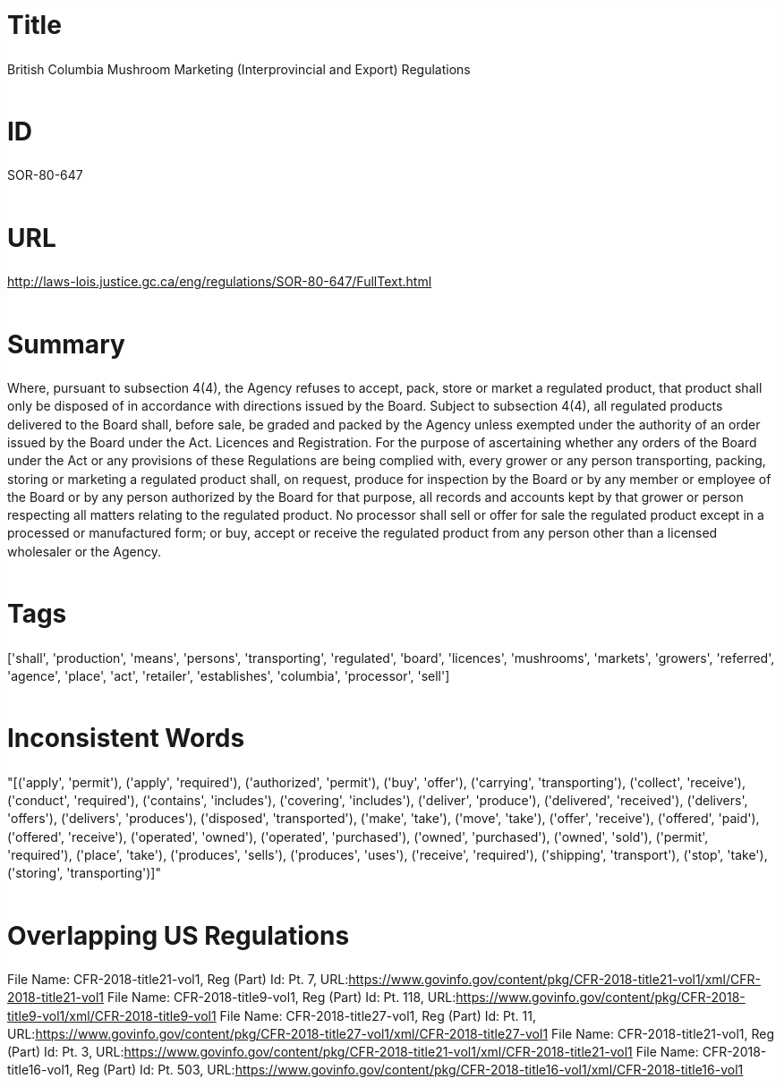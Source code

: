 # Title
British Columbia Mushroom Marketing (Interprovincial and Export) Regulations


# ID
SOR-80-647

# URL
http://laws-lois.justice.gc.ca/eng/regulations/SOR-80-647/FullText.html


# Summary
Where, pursuant to subsection 4(4), the Agency refuses to accept, pack, store or market a regulated product, that product shall only be disposed of in accordance with directions issued by the Board.
Subject to subsection 4(4), all regulated products delivered to the Board shall, before sale, be graded and packed by the Agency unless exempted under the authority of an order issued by the Board under the Act. Licences and Registration.
For the purpose of ascertaining whether any orders of the Board under the Act or any provisions of these Regulations are being complied with, every grower or any person transporting, packing, storing or marketing a regulated product shall, on request, produce for inspection by the Board or by any member or employee of the Board or by any person authorized by the Board for that purpose, all records and accounts kept by that grower or person respecting all matters relating to the regulated product.
No processor shall sell or offer for sale the regulated product except in a processed or manufactured form; or buy, accept or receive the regulated product from any person other than a licensed wholesaler or the Agency.


# Tags
['shall', 'production', 'means', 'persons', 'transporting', 'regulated', 'board', 'licences', 'mushrooms', 'markets', 'growers', 'referred', 'agence', 'place', 'act', 'retailer', 'establishes', 'columbia', 'processor', 'sell']


# Inconsistent Words
"[('apply', 'permit'), ('apply', 'required'), ('authorized', 'permit'), ('buy', 'offer'), ('carrying', 'transporting'), ('collect', 'receive'), ('conduct', 'required'), ('contains', 'includes'), ('covering', 'includes'), ('deliver', 'produce'), ('delivered', 'received'), ('delivers', 'offers'), ('delivers', 'produces'), ('disposed', 'transported'), ('make', 'take'), ('move', 'take'), ('offer', 'receive'), ('offered', 'paid'), ('offered', 'receive'), ('operated', 'owned'), ('operated', 'purchased'), ('owned', 'purchased'), ('owned', 'sold'), ('permit', 'required'), ('place', 'take'), ('produces', 'sells'), ('produces', 'uses'), ('receive', 'required'), ('shipping', 'transport'), ('stop', 'take'), ('storing', 'transporting')]"


# Overlapping US Regulations
File Name: CFR-2018-title21-vol1, Reg (Part) Id: Pt. 7, URL:https://www.govinfo.gov/content/pkg/CFR-2018-title21-vol1/xml/CFR-2018-title21-vol1
File Name: CFR-2018-title9-vol1, Reg (Part) Id: Pt. 118, URL:https://www.govinfo.gov/content/pkg/CFR-2018-title9-vol1/xml/CFR-2018-title9-vol1
File Name: CFR-2018-title27-vol1, Reg (Part) Id: Pt. 11, URL:https://www.govinfo.gov/content/pkg/CFR-2018-title27-vol1/xml/CFR-2018-title27-vol1
File Name: CFR-2018-title21-vol1, Reg (Part) Id: Pt. 3, URL:https://www.govinfo.gov/content/pkg/CFR-2018-title21-vol1/xml/CFR-2018-title21-vol1
File Name: CFR-2018-title16-vol1, Reg (Part) Id: Pt. 503, URL:https://www.govinfo.gov/content/pkg/CFR-2018-title16-vol1/xml/CFR-2018-title16-vol1

